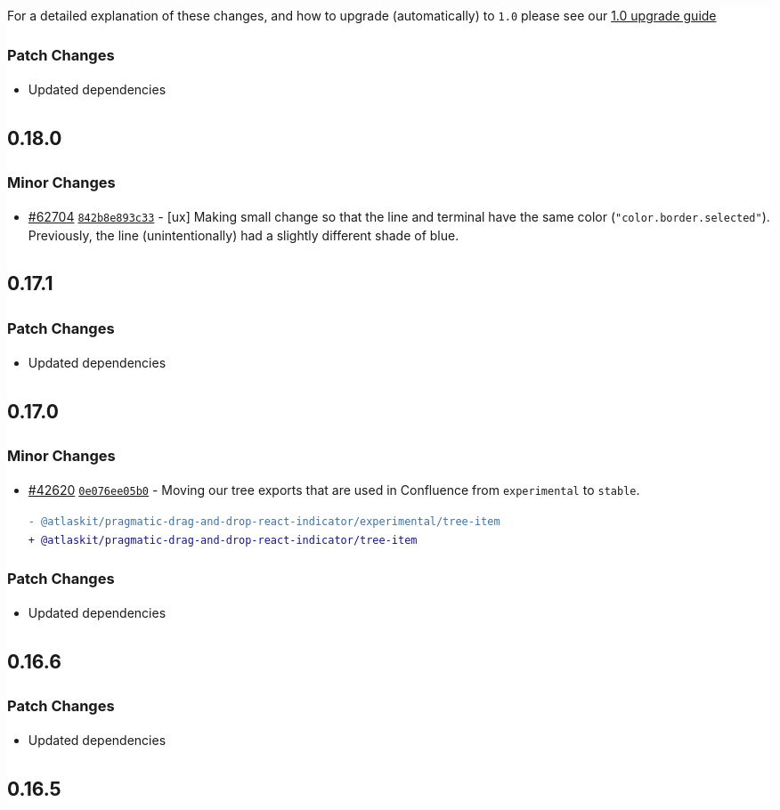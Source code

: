   For a detailed explanation of these changes, and how to upgrade (automatically) to `1.0` please
  see our
  [1.0 upgrade guide](http://atlassian.design/components/pragmatic-drag-and-drop/core-package/upgrade-guides/upgrade-guide-for-1.0)

### Patch Changes

- Updated dependencies

## 0.18.0

### Minor Changes

- [#62704](https://stash.atlassian.com/projects/CONFCLOUD/repos/confluence-frontend/pull-requests/62704)
  [`842b8e893c33`](https://stash.atlassian.com/projects/CONFCLOUD/repos/confluence-frontend/commits/842b8e893c33) -
  [ux] Making small change so that the line and terminal have the same color
  (`"color.border.selected"`). Previously, the line (unintentionally) had a slightly different shade
  of blue.

## 0.17.1

### Patch Changes

- Updated dependencies

## 0.17.0

### Minor Changes

- [#42620](https://bitbucket.org/atlassian/atlassian-frontend/pull-requests/42620)
  [`0e076ee05b0`](https://bitbucket.org/atlassian/atlassian-frontend/commits/0e076ee05b0) - Moving
  our tree exports that are used in Confluence from `experimental` to `stable`.

  ```diff
  - @atlaskit/pragmatic-drag-and-drop-react-indicator/experimental/tree-item
  + @atlaskit/pragmatic-drag-and-drop-react-indicator/tree-item
  ```

### Patch Changes

- Updated dependencies

## 0.16.6

### Patch Changes

- Updated dependencies

## 0.16.5
